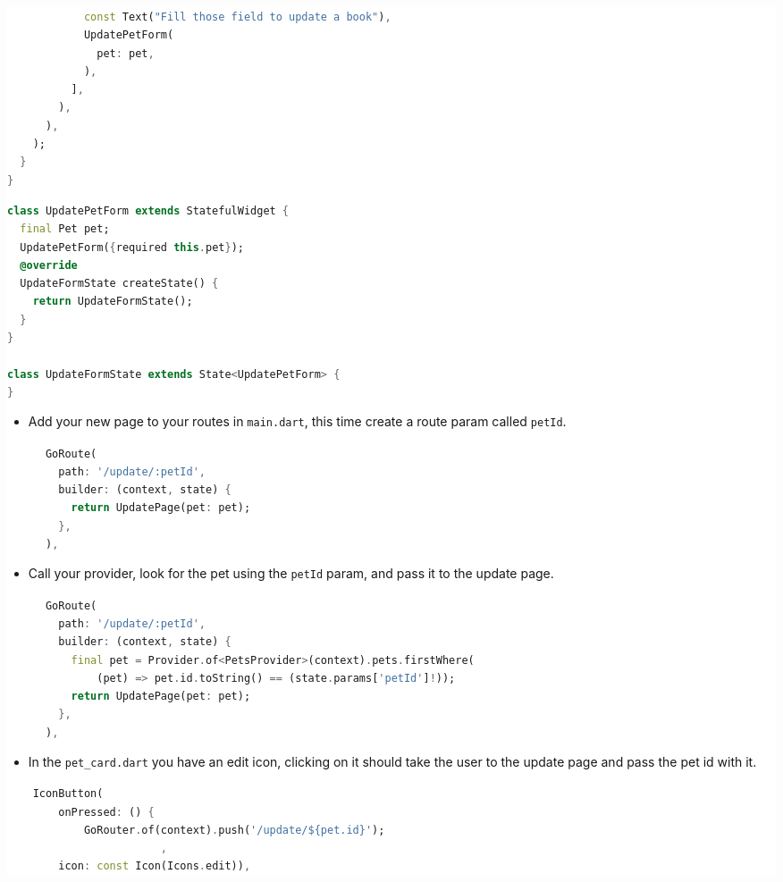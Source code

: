 ```dart
            const Text("Fill those field to update a book"),
            UpdatePetForm(
              pet: pet,
            ),
          ],
        ),
      ),
    );
  }
}
```

```dart
class UpdatePetForm extends StatefulWidget {
  final Pet pet;
  UpdatePetForm({required this.pet});
  @override
  UpdateFormState createState() {
    return UpdateFormState();
  }
}

class UpdateFormState extends State<UpdatePetForm> {
}
```

- Add your new page to your routes in `main.dart`, this time create a route param called `petId`.

```dart
      GoRoute(
        path: '/update/:petId',
        builder: (context, state) {
          return UpdatePage(pet: pet);
        },
      ),
```

- Call your provider, look for the pet using the `petId` param, and pass it to the update page.

```dart
      GoRoute(
        path: '/update/:petId',
        builder: (context, state) {
          final pet = Provider.of<PetsProvider>(context).pets.firstWhere(
              (pet) => pet.id.toString() == (state.params['petId']!));
          return UpdatePage(pet: pet);
        },
      ),
```

- In the `pet_card.dart` you have an edit icon, clicking on it should take the user to the update page and pass the pet id with it.

```dart
    IconButton(
        onPressed: () {
            GoRouter.of(context).push('/update/${pet.id}');
                        ,
        icon: const Icon(Icons.edit)),
```
